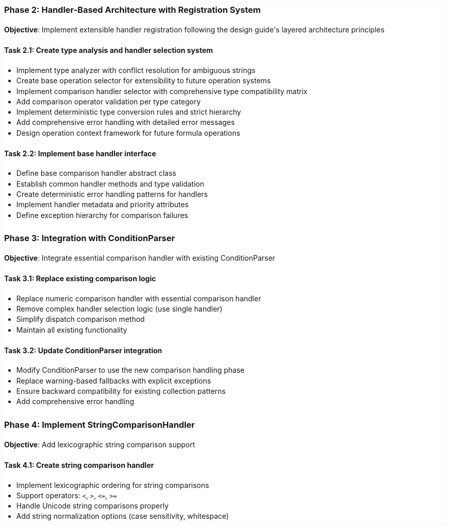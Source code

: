 ### Phase 2: Handler-Based Architecture with Registration System

**Objective**: Implement extensible handler registration following the design guide's layered architecture principles

#### Task 2.1: Create type analysis and handler selection system

- Implement type analyzer with conflict resolution for ambiguous strings
- Create base operation selector for extensibility to future operation systems
- Implement comparison handler selector with comprehensive type compatibility matrix
- Add comparison operator validation per type category
- Implement deterministic type conversion rules and strict hierarchy
- Add comprehensive error handling with detailed error messages
- Design operation context framework for future formula operations

#### Task 2.2: Implement base handler interface

- Define base comparison handler abstract class
- Establish common handler methods and type validation
- Create deterministic error handling patterns for handlers
- Implement handler metadata and priority attributes
- Define exception hierarchy for comparison failures

### Phase 3: Integration with ConditionParser

**Objective**: Integrate essential comparison handler with existing ConditionParser

#### Task 3.1: Replace existing comparison logic

- Replace numeric comparison handler with essential comparison handler
- Remove complex handler selection logic (use single handler)
- Simplify dispatch comparison method
- Maintain all existing functionality

#### Task 3.2: Update ConditionParser integration

- Modify ConditionParser to use the new comparison handling phase
- Replace warning-based fallbacks with explicit exceptions
- Ensure backward compatibility for existing collection patterns
- Add comprehensive error handling

### Phase 4: Implement StringComparisonHandler

**Objective**: Add lexicographic string comparison support

#### Task 4.1: Create string comparison handler

- Implement lexicographic ordering for string comparisons
- Support operators: `<`, `>`, `<=`, `>=`
- Handle Unicode string comparisons properly
- Add string normalization options (case sensitivity, whitespace)
